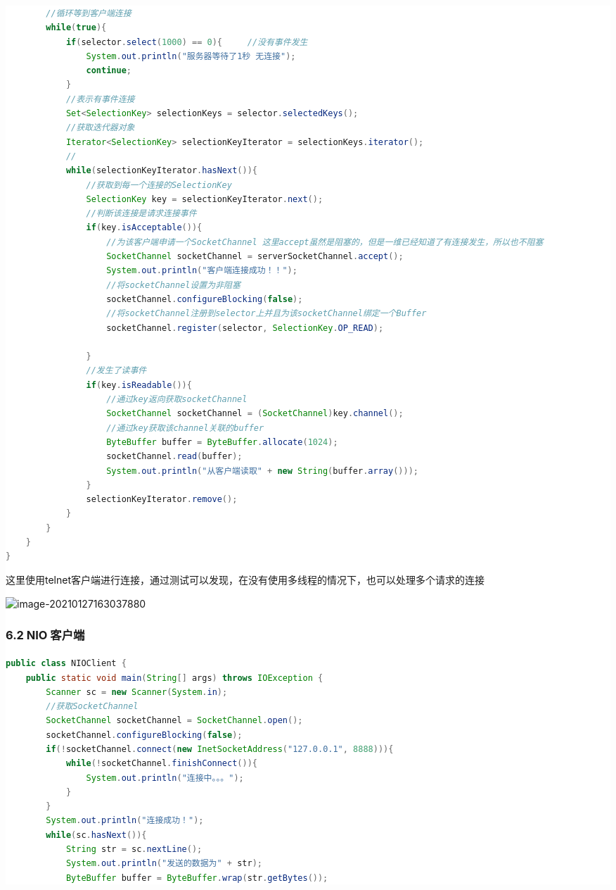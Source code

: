 ```java
        //循环等到客户端连接
        while(true){
            if(selector.select(1000) == 0){     //没有事件发生
                System.out.println("服务器等待了1秒 无连接");
                continue;
            }
            //表示有事件连接
            Set<SelectionKey> selectionKeys = selector.selectedKeys();
            //获取迭代器对象
            Iterator<SelectionKey> selectionKeyIterator = selectionKeys.iterator();
            //
            while(selectionKeyIterator.hasNext()){
                //获取到每一个连接的SelectionKey
                SelectionKey key = selectionKeyIterator.next();
                //判断该连接是请求连接事件
                if(key.isAcceptable()){
                    //为该客户端申请一个SocketChannel 这里accept虽然是阻塞的，但是一维已经知道了有连接发生，所以也不阻塞
                    SocketChannel socketChannel = serverSocketChannel.accept();
                    System.out.println("客户端连接成功！！");
                    //将socketChannel设置为非阻塞
                    socketChannel.configureBlocking(false);
                    //将socketChannel注册到selector上并且为该socketChannel绑定一个Buffer
                    socketChannel.register(selector, SelectionKey.OP_READ);

                }
                //发生了读事件
                if(key.isReadable()){
                    //通过key返向获取socketChannel
                    SocketChannel socketChannel = (SocketChannel)key.channel();
                    //通过key获取该channel关联的buffer
                    ByteBuffer buffer = ByteBuffer.allocate(1024);
                    socketChannel.read(buffer);
                    System.out.println("从客户端读取" + new String(buffer.array()));
                }
                selectionKeyIterator.remove();
            }
        }
    }
}
```

这里使用telnet客户端进行连接，通过测试可以发现，在没有使用多线程的情况下，也可以处理多个请求的连接

![image-20210127163037880](http://cdn.noteblogs.cn/image-20210127163037880.png)

### 6.2 NIO 客户端

```java
public class NIOClient {
    public static void main(String[] args) throws IOException {
        Scanner sc = new Scanner(System.in);
        //获取SocketChannel
        SocketChannel socketChannel = SocketChannel.open();
        socketChannel.configureBlocking(false);
        if(!socketChannel.connect(new InetSocketAddress("127.0.0.1", 8888))){
            while(!socketChannel.finishConnect()){
                System.out.println("连接中。。。");
            }
        }
        System.out.println("连接成功！");
        while(sc.hasNext()){
            String str = sc.nextLine();
            System.out.println("发送的数据为" + str);
            ByteBuffer buffer = ByteBuffer.wrap(str.getBytes());
```